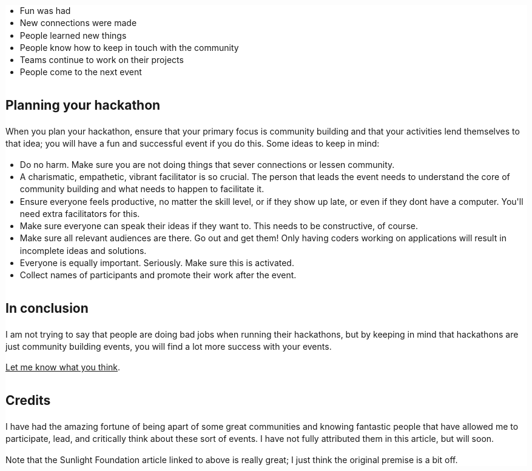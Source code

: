 * Fun was had
* New connections were made
* People learned new things
* People know how to keep in touch with the community
* Teams continue to work on their projects
* People come to the next event

## Planning your hackathon

When you plan your hackathon, ensure that your primary focus is community building and that your activities lend themselves to that idea; you will have a fun and successful event if you do this.  Some ideas to keep in mind:

* Do no harm.  Make sure you are not doing things that sever connections or lessen community.
* A charismatic, empathetic, vibrant facilitator is so crucial.  The person that leads the event needs to understand the core of community building and what needs to happen to facilitate it.
* Ensure everyone feels productive, no matter the skill level, or if they show up late, or even if they dont have a computer.  You'll need extra facilitators for this.
* Make sure everyone can speak their ideas if they want to.  This needs to be constructive, of course.
* Make sure all relevant audiences are there.  Go out and get them!  Only having coders working on applications will result in incomplete ideas and solutions.
* Everyone is equally important.  Seriously.  Make sure this is activated.
* Collect names of participants and promote their work after the event.

## In conclusion

I am not trying to say that people are doing bad jobs when running their hackathons, but by keeping in mind that hackathons are just community building events, you will find a lot more success with your events.

[Let me know what you think](/contact).

## Credits

I have had the amazing fortune of being apart of some great communities and knowing fantastic people that have allowed me to participate, lead, and critically think about these sort of events.  I have not fully attributed them in this article, but will soon.

Note that the Sunlight Foundation article linked to above is really great; I just think the original premise is a bit off.
